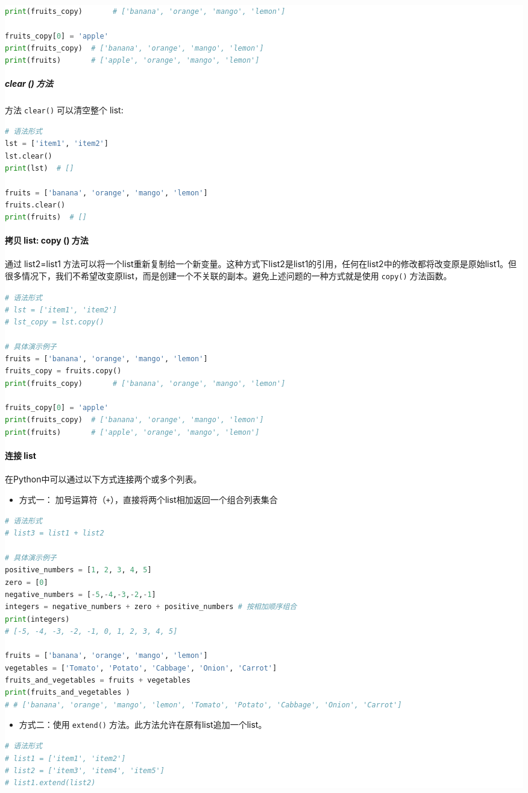 ```python
print(fruits_copy)       # ['banana', 'orange', 'mango', 'lemon']

fruits_copy[0] = 'apple'
print(fruits_copy)  # ['banana', 'orange', 'mango', 'lemon']
print(fruits)       # ['apple', 'orange', 'mango', 'lemon']
```
##### clear () 方法 
方法 `clear()` 可以清空整个 list:
```python
# 语法形式
lst = ['item1', 'item2']
lst.clear()
print(lst)  # []

fruits = ['banana', 'orange', 'mango', 'lemon']
fruits.clear()
print(fruits)  # []
```

#### 拷贝 list: copy () 方法
通过 list2=list1 方法可以将一个list重新复制给一个新变量。这种方式下list2是list1的引用，任何在list2中的修改都将改变原是原始list1。但很多情况下，我们不希望改变原list，而是创建一个不关联的副本。避免上述问题的一种方式就是使用 `copy()` 方法函数。
```python
# 语法形式
# lst = ['item1', 'item2']
# lst_copy = lst.copy()

# 具体演示例子
fruits = ['banana', 'orange', 'mango', 'lemon']
fruits_copy = fruits.copy()
print(fruits_copy)       # ['banana', 'orange', 'mango', 'lemon']

fruits_copy[0] = 'apple'
print(fruits_copy)  # ['banana', 'orange', 'mango', 'lemon']
print(fruits)       # ['apple', 'orange', 'mango', 'lemon']
```
#### 连接 list
在Python中可以通过以下方式连接两个或多个列表。

- 方式一： 加号运算符（`+`），直接将两个list相加返回一个组合列表集合
```python
# 语法形式
# list3 = list1 + list2

# 具体演示例子
positive_numbers = [1, 2, 3, 4, 5]
zero = [0]
negative_numbers = [-5,-4,-3,-2,-1]
integers = negative_numbers + zero + positive_numbers # 按相加顺序组合
print(integers) 
# [-5, -4, -3, -2, -1, 0, 1, 2, 3, 4, 5]

fruits = ['banana', 'orange', 'mango', 'lemon']
vegetables = ['Tomato', 'Potato', 'Cabbage', 'Onion', 'Carrot']
fruits_and_vegetables = fruits + vegetables
print(fruits_and_vegetables ) 
# # ['banana', 'orange', 'mango', 'lemon', 'Tomato', 'Potato', 'Cabbage', 'Onion', 'Carrot']
```
- 方式二：使用 `extend()` 方法。此方法允许在原有list追加一个list。
```python
# 语法形式
# list1 = ['item1', 'item2']
# list2 = ['item3', 'item4', 'item5']
# list1.extend(list2)
```